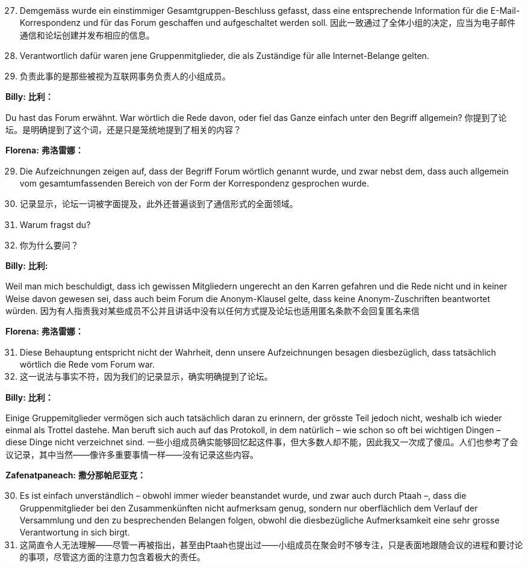 27. Demgemäss wurde ein einstimmiger Gesamtgruppen-Beschluss gefasst, dass eine entsprechende Information für die E-Mail-Korrespondenz und für das Forum geschaffen und aufgeschaltet werden soll.
因此一致通过了全体小组的决定，应当为电子邮件通信和论坛创建并发布相应的信息。

28. Verantwortlich dafür waren jene Gruppenmitglieder, die als Zuständige für alle Internet-Belange gelten.
28. 负责此事的是那些被视为互联网事务负责人的小组成员。

**Billy:**
**比利：**

Du hast das Forum erwähnt. War wörtlich die Rede davon, oder fiel das Ganze einfach unter den Begriff allgemein?
你提到了论坛。是明确提到了这个词，还是只是笼统地提到了相关的内容？

**Florena:**
**弗洛雷娜：**

29. Die Aufzeichnungen zeigen auf, dass der Begriff Forum wörtlich genannt wurde, und zwar nebst dem, dass auch allgemein vom gesamtumfassenden Bereich von der Form der Korrespondenz gesprochen wurde.
29. 记录显示，论坛一词被字面提及，此外还普遍谈到了通信形式的全面领域。

30. Warum fragst du?
30. 你为什么要问？

**Billy:**
**比利:**

Weil man mich beschuldigt, dass ich gewissen Mitgliedern ungerecht an den Karren gefahren und die Rede nicht und in keiner Weise davon gewesen sei, dass auch beim Forum die Anonym-Klausel gelte, dass keine Anonym-Zuschriften beantwortet würden.
因为有人指责我对某些成员不公并且讲话中没有以任何方式提及论坛也适用匿名条款不会回复匿名来信

**Florena:**
**弗洛雷娜：**

31. Diese Behauptung entspricht nicht der Wahrheit, denn unsere Aufzeichnungen besagen diesbezüglich, dass tatsächlich wörtlich die Rede vom Forum war.
31. 这一说法与事实不符，因为我们的记录显示，确实明确提到了论坛。

**Billy:**
**比利：**

Einige Gruppemitglieder vermögen sich auch tatsächlich daran zu erinnern, der grösste Teil jedoch nicht, weshalb ich wieder einmal als Trottel dastehe. Man beruft sich auch auf das Protokoll, in dem natürlich – wie schon so oft bei wichtigen Dingen – diese Dinge nicht verzeichnet sind.
一些小组成员确实能够回忆起这件事，但大多数人却不能，因此我又一次成了傻瓜。人们也参考了会议记录，其中当然——像许多重要事情一样——没有记录这些内容。

**Zafenatpaneach:**
**撒分那帕尼亚克：**

30. Es ist einfach unverständlich – obwohl immer wieder beanstandet wurde, und zwar auch durch Ptaah –, dass die Gruppenmitglieder bei den Zusammenkünften nicht aufmerksam genug, sondern nur oberflächlich dem Verlauf der Versammlung und den zu besprechenden Belangen folgen, obwohl die diesbezügliche Aufmerksamkeit eine sehr grosse Verantwortung in sich birgt.
30. 这简直令人无法理解——尽管一再被指出，甚至由Ptaah也提出过——小组成员在聚会时不够专注，只是表面地跟随会议的进程和要讨论的事项，尽管这方面的注意力包含着极大的责任。
